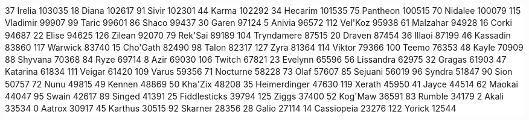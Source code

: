 37         Irelia  103035
18          Diana  102617
91          Sivir  102301
44          Karma  102292
34        Hecarim  101535
75       Pantheon  100515
70        Nidalee  100079
115      Vladimir   99907
99          Taric   99601
86          Shaco   99437
30          Garen   97124
5          Anivia   96572
112       Vel'Koz   95938
61       Malzahar   94928
16          Corki   94687
22          Elise   94625
126        Zilean   92070
79        Rek'Sai   89189
104    Tryndamere   87515
20         Draven   87454
36         Illaoi   87199
46       Kassadin   83860
117       Warwick   83740
15       Cho'Gath   82490
98          Talon   82317
127          Zyra   81364
114        Viktor   79366
100         Teemo   76353
48          Kayle   70909
88        Shyvana   70368
84           Ryze   69714
8            Azir   69030
106        Twitch   67821
23        Evelynn   65596
56      Lissandra   62975
32         Gragas   61903
47       Katarina   61834
111        Veigar   61420
109         Varus   59356
71       Nocturne   58228
73           Olaf   57607
85        Sejuani   56019
96         Syndra   51847
90           Sion   50757
72           Nunu   49815
49         Kennen   48869
50        Kha'Zix   48208
35   Heimerdinger   47630
119        Xerath   45950
41          Jayce   44514
62         Maokai   44047
95          Swain   42617
89         Singed   41391
25   Fiddlesticks   39794
125         Ziggs   37400
52        Kog'Maw   36591
83         Rumble   34179
2           Akali   33534
0          Aatrox   30917
45        Karthus   30515
92        Skarner   28356
28          Galio   27114
14     Cassiopeia   23276
122        Yorick   12544